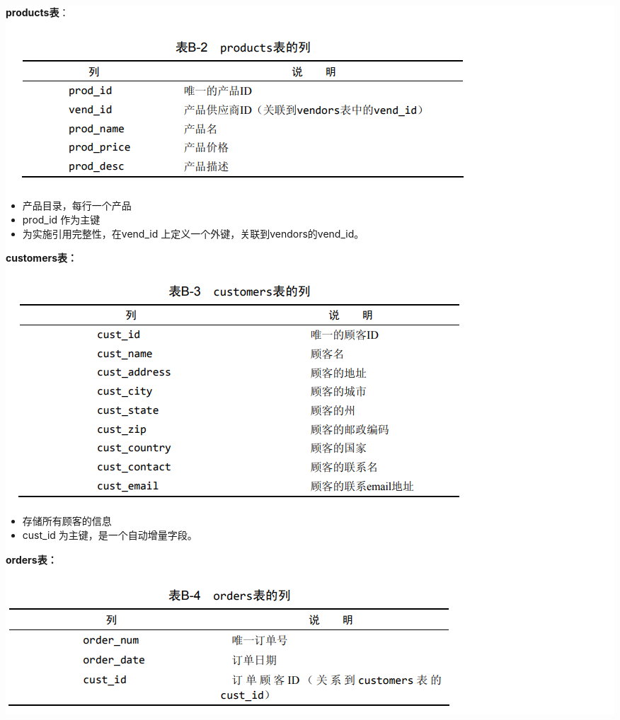 **products表**：

![img](img/products.png)

- 产品目录，每行一个产品
- prod_id 作为主键
- 为实施引用完整性，在vend_id 上定义一个外键，关联到vendors的vend_id。

**customers表：**

![img](img/customers.png)

- 存储所有顾客的信息
- cust_id 为主键，是一个自动增量字段。

**orders表：**

![img](img/orders.png)
